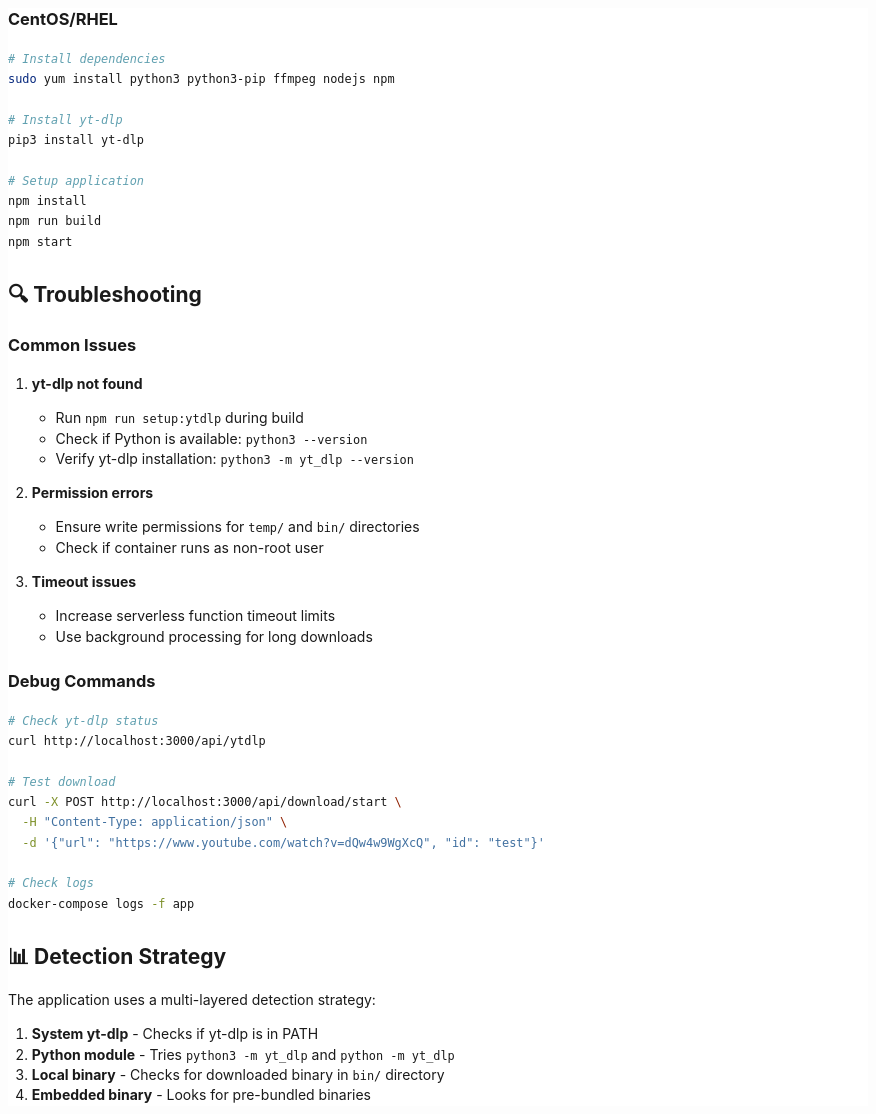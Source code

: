 ### CentOS/RHEL

```bash
# Install dependencies
sudo yum install python3 python3-pip ffmpeg nodejs npm

# Install yt-dlp
pip3 install yt-dlp

# Setup application
npm install
npm run build
npm start
```

## 🔍 Troubleshooting

### Common Issues

1. **yt-dlp not found**
   - Run `npm run setup:ytdlp` during build
   - Check if Python is available: `python3 --version`
   - Verify yt-dlp installation: `python3 -m yt_dlp --version`

2. **Permission errors**
   - Ensure write permissions for `temp/` and `bin/` directories
   - Check if container runs as non-root user

3. **Timeout issues**
   - Increase serverless function timeout limits
   - Use background processing for long downloads

### Debug Commands

```bash
# Check yt-dlp status
curl http://localhost:3000/api/ytdlp

# Test download
curl -X POST http://localhost:3000/api/download/start \
  -H "Content-Type: application/json" \
  -d '{"url": "https://www.youtube.com/watch?v=dQw4w9WgXcQ", "id": "test"}'

# Check logs
docker-compose logs -f app
```

## 📊 Detection Strategy

The application uses a multi-layered detection strategy:

1. **System yt-dlp** - Checks if yt-dlp is in PATH
2. **Python module** - Tries `python3 -m yt_dlp` and `python -m yt_dlp`
3. **Local binary** - Checks for downloaded binary in `bin/` directory
4. **Embedded binary** - Looks for pre-bundled binaries
